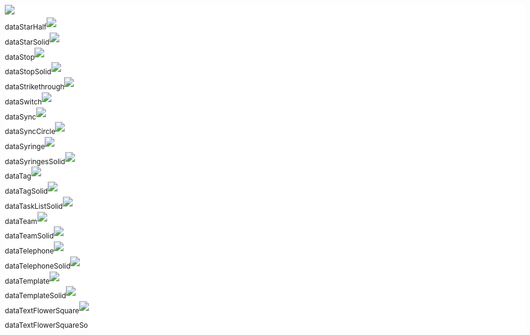 </sub></td></tr><tr><td align="center"><img src="https://raw.githubusercontent.com/ecomfe/dls-icons/master/svg/star-half.svg" height="24"/><br/><sub>dataStarHalf</sub></td><td align="center"><img src="https://raw.githubusercontent.com/ecomfe/dls-icons/master/svg/star-solid.svg" height="24"/><br/><sub>dataStarSolid</sub></td><td align="center"><img src="https://raw.githubusercontent.com/ecomfe/dls-icons/master/svg/stop.svg" height="24"/><br/><sub>dataStop</sub></td><td align="center"><img src="https://raw.githubusercontent.com/ecomfe/dls-icons/master/svg/stop-solid.svg" height="24"/><br/><sub>dataStopSolid</sub></td><td align="center"><img src="https://raw.githubusercontent.com/ecomfe/dls-icons/master/svg/strikethrough.svg" height="24"/><br/><sub>dataStrikethrough</sub></td></tr><tr><td align="center"><img src="https://raw.githubusercontent.com/ecomfe/dls-icons/master/svg/switch.svg" height="24"/><br/><sub>dataSwitch</sub></td><td align="center"><img src="https://raw.githubusercontent.com/ecomfe/dls-icons/master/svg/sync.svg" height="24"/><br/><sub>dataSync</sub></td><td align="center"><img src="https://raw.githubusercontent.com/ecomfe/dls-icons/master/svg/sync-circle.svg" height="24"/><br/><sub>dataSyncCircle</sub></td><td align="center"><img src="https://raw.githubusercontent.com/ecomfe/dls-icons/master/svg/syringe.svg" height="24"/><br/><sub>dataSyringe</sub></td><td align="center"><img src="https://raw.githubusercontent.com/ecomfe/dls-icons/master/svg/syringes-solid.svg" height="24"/><br/><sub>dataSyringesSolid</sub></td></tr><tr><td align="center"><img src="https://raw.githubusercontent.com/ecomfe/dls-icons/master/svg/tag.svg" height="24"/><br/><sub>dataTag</sub></td><td align="center"><img src="https://raw.githubusercontent.com/ecomfe/dls-icons/master/svg/tag-solid.svg" height="24"/><br/><sub>dataTagSolid</sub></td><td align="center"><img src="https://raw.githubusercontent.com/ecomfe/dls-icons/master/svg/task-list-solid.svg" height="24"/><br/><sub>dataTaskListSolid</sub></td><td align="center"><img src="https://raw.githubusercontent.com/ecomfe/dls-icons/master/svg/team.svg" height="24"/><br/><sub>dataTeam</sub></td><td align="center"><img src="https://raw.githubusercontent.com/ecomfe/dls-icons/master/svg/team-solid.svg" height="24"/><br/><sub>dataTeamSolid</sub></td></tr><tr><td align="center"><img src="https://raw.githubusercontent.com/ecomfe/dls-icons/master/svg/telephone.svg" height="24"/><br/><sub>dataTelephone</sub></td><td align="center"><img src="https://raw.githubusercontent.com/ecomfe/dls-icons/master/svg/telephone-solid.svg" height="24"/><br/><sub>dataTelephoneSolid</sub></td><td align="center"><img src="https://raw.githubusercontent.com/ecomfe/dls-icons/master/svg/template.svg" height="24"/><br/><sub>dataTemplate</sub></td><td align="center"><img src="https://raw.githubusercontent.com/ecomfe/dls-icons/master/svg/template-solid.svg" height="24"/><br/><sub>dataTemplateSolid</sub></td><td align="center"><img src="https://raw.githubusercontent.com/ecomfe/dls-icons/master/svg/text-flower-square.svg" height="24"/><br/><sub>dataTextFlowerSquare</sub></td></tr><tr><td align="center"><img src="https://raw.githubusercontent.com/ecomfe/dls-icons/master/svg/text-flower-square-solid.svg" height="24"/><br/><sub>dataTextFlowerSquareSo